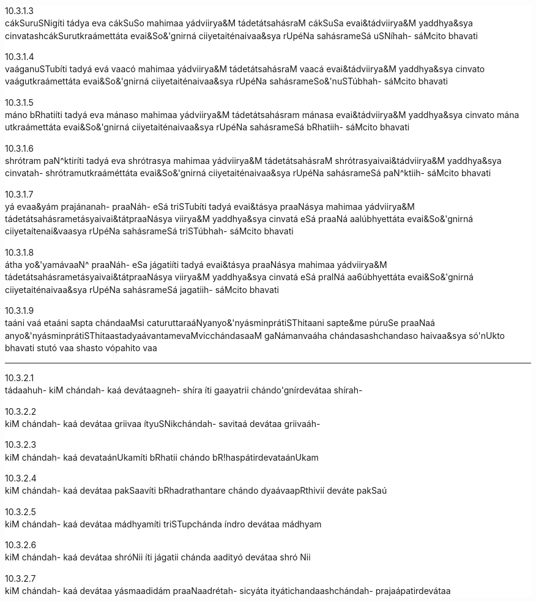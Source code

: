 10.3.1.3  
cákSuruSNigíti tádya eva cákSuSo mahimaa yádviirya&M tádetátsahásraM cákSuSa evai&tádviirya&M yaddhya&sya cinvatashcákSurutkraámettáta evai&So&'gnirná ciiyetaiténaivaa&sya rUpéNa sahásrameSá uSNíhah- sáMcito bhavati

10.3.1.4  
vaáganuSTubíti tadyá evá vaacó mahimaa yádviirya&M tádetátsahásraM vaacá evai&tádviirya&M yaddhya&sya cinvato vaágutkraámettáta evai&So&'gnirná ciiyetaiténaivaa&sya rUpéNa sahásrameSo&'nuSTúbhah- sáMcito bhavati

10.3.1.5  
máno bRhatiíti tadyá eva mánaso mahimaa yádviirya&M tádetátsahásram mánasa evai&tádviirya&M yaddhya&sya cinvato mána utkraámettáta evai&So&'gnirná ciiyetaiténaivaa&sya rUpéNa sahásrameSá bRhatiih- sáMcito bhavati

10.3.1.6  
shrótram paN^ktiríti tadyá eva shrótrasya mahimaa yádviirya&M tádetátsahásraM shrótrasyaivai&tádviirya&M yaddhya&sya cinvatah- shrótramutkraáméttáta evai&So&'gnirná ciiyetaiténaivaa&sya rUpéNa sahásrameSá paN^ktiih- sáMcito bhavati

10.3.1.7  
yá evaa&yám prajánanah- praaNáh- eSá triSTubíti tadyá evai&tásya praaNásya mahimaa yádviirya&M tádetátsahásrametásyaivai&tátpraaNásya viirya&M yaddhya&sya cinvatá eSá praaNá aalúbhyettáta evai&So&'gnirná ciiyetaítenai&vaasya rUpéNa sahásrameSá triSTúbhah- sáMcito bhavati

10.3.1.8  
átha yo&'yamávaaN^ praaNáh- eSa jágatiíti tadyá evai&tásya praaNásya mahimaa yádviirya&M tádetátsahásrametásyaivai&tátpraaNásya viirya&M yaddhya&sya cinvatá eSá pralNá aa6úbhyettáta evai&So&'gnirná ciiyetaiténaivaa&sya rUpéNa sahásrameSá jagatiih- sáMcito bhavati

10.3.1.9  
taáni vaá etaáni sapta chándaaMsi caturuttaraáNyanyo&'nyásminprátiSThitaani sapte&me púruSe praaNaá anyo&'nyásminprátiSThitaastadyaávantamevaMvicchándasaaM gaNámanvaáha chándasashchandaso haivaa&sya só'nUkto bhavati stutó vaa shasto vópahito vaa  
  

* * *

10.3.2.1  
tádaahuh- kiM chándah- kaá devátaagneh- shíra íti gaayatrii chándo'gnírdevátaa shírah-

10.3.2.2  
kiM chándah- kaá devátaa griivaa ítyuSNikchándah- savitaá devátaa griivaáh-

10.3.2.3  
kiM chándah- kaá devataánUkamíti bRhatii chándo bR!haspátirdevataánUkam

10.3.2.4  
kiM chándah- kaá devátaa pakSaavíti bRhadrathantare chándo dyaávaapRthivií deváte pakSaú

10.3.2.5  
kiM chándah- kaá devátaa mádhyamíti triSTupchánda índro devátaa mádhyam

10.3.2.6  
kiM chándah- kaá devátaa shróNii íti jágatii chánda aadityó devátaa shró Nii

10.3.2.7  
kiM chándah- kaá devátaa yásmaadidám praaNaadrétah- sicyáta ityátichandaashchándah- prajaápatirdevátaa
